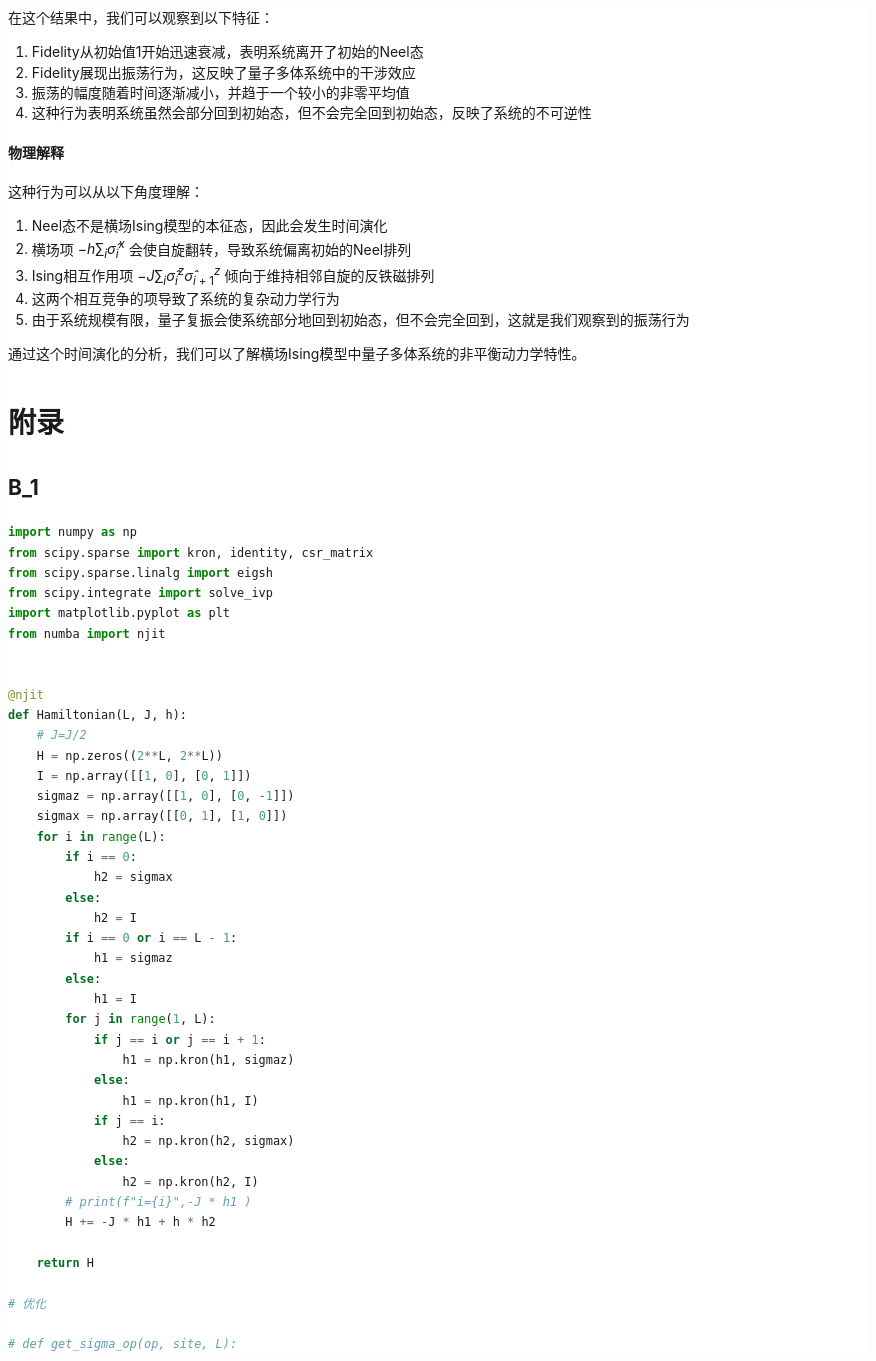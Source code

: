 在这个结果中，我们可以观察到以下特征：

1. Fidelity从初始值1开始迅速衰减，表明系统离开了初始的Neel态
2. Fidelity展现出振荡行为，这反映了量子多体系统中的干涉效应
3. 振荡的幅度随着时间逐渐减小，并趋于一个较小的非零平均值
4. 这种行为表明系统虽然会部分回到初始态，但不会完全回到初始态，反映了系统的不可逆性

#### 物理解释

这种行为可以从以下角度理解：

1. Neel态不是横场Ising模型的本征态，因此会发生时间演化
2. 横场项 $-h \sum_{i} \hat{\sigma}_{i}^{x}$ 会使自旋翻转，导致系统偏离初始的Neel排列
3. Ising相互作用项 $-J \sum_{i} \hat{\sigma}_{i}^{z} \hat{\sigma}_{i+1}^{z}$ 倾向于维持相邻自旋的反铁磁排列
4. 这两个相互竞争的项导致了系统的复杂动力学行为
5. 由于系统规模有限，量子复振会使系统部分地回到初始态，但不会完全回到，这就是我们观察到的振荡行为

通过这个时间演化的分析，我们可以了解横场Ising模型中量子多体系统的非平衡动力学特性。

# 附录
## B_1
``` python
import numpy as np
from scipy.sparse import kron, identity, csr_matrix
from scipy.sparse.linalg import eigsh
from scipy.integrate import solve_ivp
import matplotlib.pyplot as plt
from numba import njit 


@njit
def Hamiltonian(L, J, h):
    # J=J/2
    H = np.zeros((2**L, 2**L))
    I = np.array([[1, 0], [0, 1]])
    sigmaz = np.array([[1, 0], [0, -1]])
    sigmax = np.array([[0, 1], [1, 0]])
    for i in range(L):
        if i == 0:
            h2 = sigmax
        else:
            h2 = I
        if i == 0 or i == L - 1:
            h1 = sigmaz
        else:
            h1 = I
        for j in range(1, L):
            if j == i or j == i + 1:
                h1 = np.kron(h1, sigmaz)
            else:
                h1 = np.kron(h1, I)
            if j == i:
                h2 = np.kron(h2, sigmax)
            else:
                h2 = np.kron(h2, I)
        # print(f"i={i}",-J * h1 )
        H += -J * h1 + h * h2

    return H

# 优化

# def get_sigma_op(op, site, L):
```